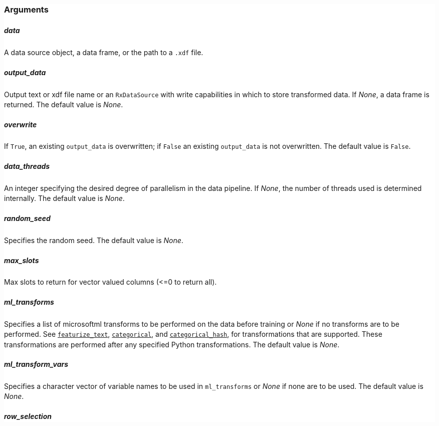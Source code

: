 
### Arguments


##### data

A  data source object, a data frame, or the path
to a ``.xdf`` file.


##### output_data

Output text or xdf file name or an ``RxDataSource`` with
write capabilities in which to store transformed data. If *None*, a data
frame is returned. The default value is *None*.


##### overwrite

If ``True``, an existing ``output_data`` is overwritten;
if ``False`` an existing ``output_data`` is not overwritten. The default
value is ``False``.


##### data_threads

An integer specifying the desired degree of parallelism in
the data pipeline. If *None*, the number of threads used is determined
internally. The default value is *None*.


##### random_seed

Specifies the random seed. The default value is *None*.


##### max_slots

Max slots to return for vector valued columns (<=0 to return all).


##### ml_transforms

Specifies a list of microsoftml transforms to be
performed on the data before training or *None* if no transforms are
to be performed. See [``featurize_text``](featurize_text.md),
[``categorical``](categorical.md),
and [``categorical_hash``](categorical_hash.md), for transformations that are supported.
These transformations are performed after any specified Python transformations.
The default value is *None*.


##### ml_transform_vars

Specifies a character vector of variable names
to be used in ``ml_transforms`` or *None* if none are to be used.
The default value is *None*.


##### row_selection
